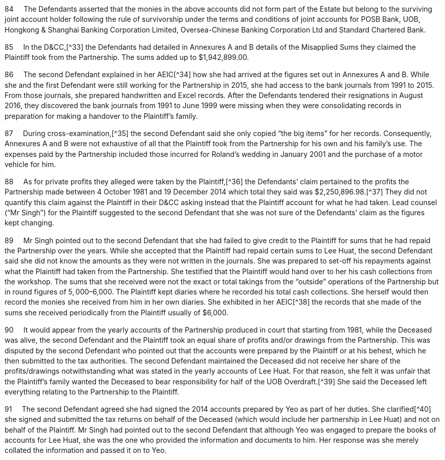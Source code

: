 84     The Defendants asserted that the monies in the above accounts did not form part of the Estate but belong to the surviving joint account holder following the rule of survivorship under the terms and conditions of joint accounts for POSB Bank, UOB, Hongkong & Shanghai Banking Corporation Limited, Oversea-Chinese Banking Corporation Ltd and Standard Chartered Bank.

85     In the D&CC,[^33] the Defendants had detailed in Annexures A and B details of the Misapplied Sums they claimed the Plaintiff took from the Partnership. The sums added up to $1,942,899.00.

86     The second Defendant explained in her AEIC[^34] how she had arrived at the figures set out in Annexures A and B. While she and the first Defendant were still working for the Partnership in 2015, she had access to the bank journals from 1991 to 2015. From those journals, she prepared handwritten and Excel records. After the Defendants tendered their resignations in August 2016, they discovered the bank journals from 1991 to June 1999 were missing when they were consolidating records in preparation for making a handover to the Plaintiff’s family.

87     During cross-examination,[^35] the second Defendant said she only copied “the big items” for her records. Consequently, Annexures A and B were not exhaustive of all that the Plaintiff took from the Partnership for his own and his family’s use. The expenses paid by the Partnership included those incurred for Roland’s wedding in January 2001 and the purchase of a motor vehicle for him.

88     As for private profits they alleged were taken by the Plaintiff,[^36] the Defendants’ claim pertained to the profits the Partnership made between 4 October 1981 and 19 December 2014 which total they said was $2,250,896.98.[^37] They did not quantify this claim against the Plaintiff in their D&CC asking instead that the Plaintiff account for what he had taken. Lead counsel (“Mr Singh”) for the Plaintiff suggested to the second Defendant that she was not sure of the Defendants’ claim as the figures kept changing.

89     Mr Singh pointed out to the second Defendant that she had failed to give credit to the Plaintiff for sums that he had repaid the Partnership over the years. While she accepted that the Plaintiff had repaid certain sums to Lee Huat, the second Defendant said she did not know the amounts as they were not written in the journals. She was prepared to set-off his repayments against what the Plaintiff had taken from the Partnership. She testified that the Plaintiff would hand over to her his cash collections from the workshop. The sums that she received were not the exact or total takings from the “outside” operations of the Partnership but in round figures of $5,000–$6,000. The Plaintiff kept diaries where he recorded his total cash collections. She herself would then record the monies she received from him in her own diaries. She exhibited in her AEIC[^38] the records that she made of the sums she received periodically from the Plaintiff usually of $6,000.

90     It would appear from the yearly accounts of the Partnership produced in court that starting from 1981, while the Deceased was alive, the second Defendant and the Plaintiff took an equal share of profits and/or drawings from the Partnership. This was disputed by the second Defendant who pointed out that the accounts were prepared by the Plaintiff or at his behest, which he then submitted to the tax authorities. The second Defendant maintained the Deceased did not receive her share of the profits/drawings notwithstanding what was stated in the yearly accounts of Lee Huat. For that reason, she felt it was unfair that the Plaintiff’s family wanted the Deceased to bear responsibility for half of the UOB Overdraft.[^39] She said the Deceased left everything relating to the Partnership to the Plaintiff.

91     The second Defendant agreed she had signed the 2014 accounts prepared by Yeo as part of her duties. She clarified[^40] she signed and submitted the tax returns on behalf of the Deceased (which would include her partnership in Lee Huat) and not on behalf of the Plaintiff. Mr Singh had pointed out to the second Defendant that although Yeo was engaged to prepare the books of accounts for Lee Huat, she was the one who provided the information and documents to him. Her response was she merely collated the information and passed it on to Yeo.
